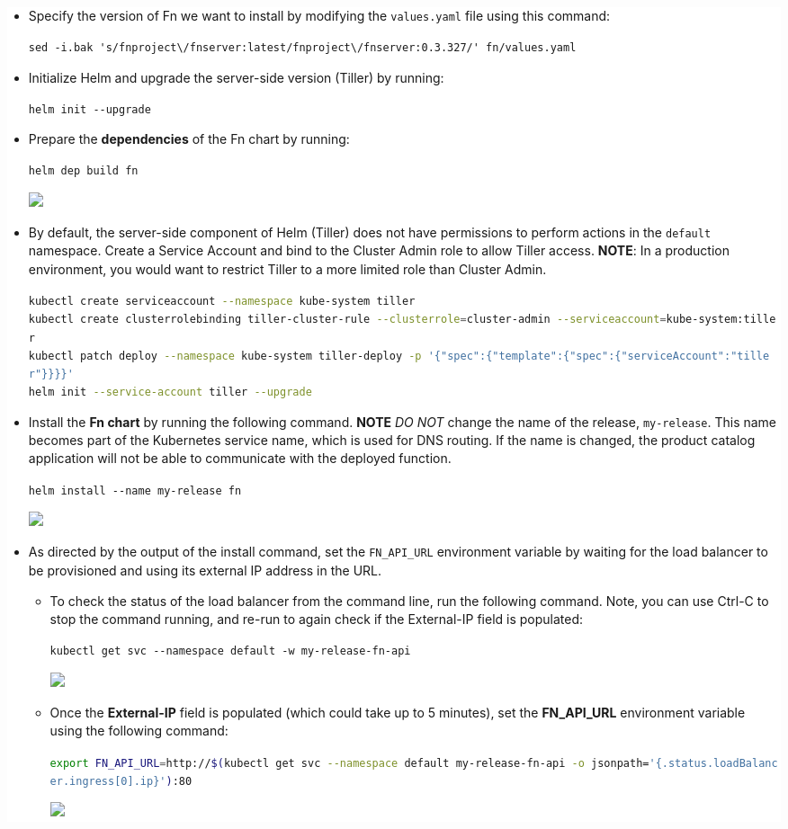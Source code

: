 - Specify the version of Fn we want to install by modifying the `values.yaml` file using this command:

  `sed -i.bak 's/fnproject\/fnserver:latest/fnproject\/fnserver:0.3.327/' fn/values.yaml`

- Initialize Helm and upgrade the server-side version (Tiller) by running:

  `helm init --upgrade`

- Prepare the **dependencies** of the Fn chart by running:

  `helm dep build fn`

  ![](images/500/4.png)

- By default, the server-side component of Helm (Tiller) does not have permissions to perform actions in the `default` namespace. Create a Service Account and bind to the Cluster Admin role to allow Tiller access. **NOTE**: In a production environment, you would want to restrict Tiller to a more limited role than Cluster Admin.

  ```bash
  kubectl create serviceaccount --namespace kube-system tiller
  kubectl create clusterrolebinding tiller-cluster-rule --clusterrole=cluster-admin --serviceaccount=kube-system:tiller
  kubectl patch deploy --namespace kube-system tiller-deploy -p '{"spec":{"template":{"spec":{"serviceAccount":"tiller"}}}}'      
  helm init --service-account tiller --upgrade
  ```

- Install the **Fn chart** by running the following command. **NOTE** _DO NOT_ change the name of the release, `my-release`. This name becomes part of the Kubernetes service name, which is used for DNS routing. If the name is changed, the product catalog application will not be able to communicate with the deployed function.

  `helm install --name my-release fn`

  ![](images/500/5.png)

- As directed by the output of the install command, set the `FN_API_URL` environment variable by waiting for the load balancer to be provisioned and using its external IP address in the URL.

  - To check the status of the load balancer from the command line, run the following command. Note, you can use Ctrl-C to stop the command running, and re-run to again check if the External-IP field is populated:

    `kubectl get svc --namespace default -w my-release-fn-api`

    ![](images/500/14.png)

  - Once the **External-IP** field is populated (which could take up to 5 minutes), set the **FN_API_URL** environment variable using the following command:

    ```bash
    export FN_API_URL=http://$(kubectl get svc --namespace default my-release-fn-api -o jsonpath='{.status.loadBalancer.ingress[0].ip}'):80
    ```

    ![](images/500/16.png)
